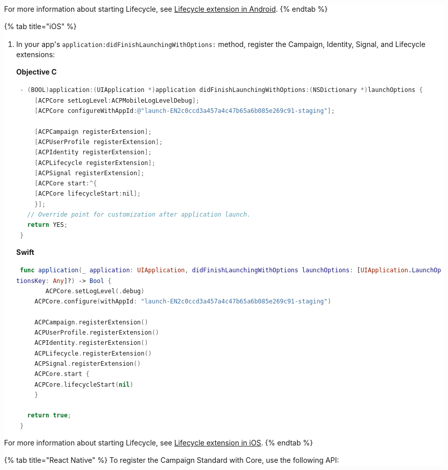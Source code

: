 For more information about starting Lifecycle, see [Lifecycle extension in Android](https://aep-sdks.gitbook.io/docs/using-mobile-extensions/mobile-core/lifecycle/lifecycle-extension-in-android).
{% endtab %}

{% tab title="iOS" %}
1. In your app's `application:didFinishLaunchingWithOptions:` method, register the Campaign, Identity, Signal, and Lifecycle extensions:

   **Objective C**

   ```objectivec
    - (BOOL)application:(UIApplication *)application didFinishLaunchingWithOptions:(NSDictionary *)launchOptions {
        [ACPCore setLogLevel:ACPMobileLogLevelDebug];
        [ACPCore configureWithAppId:@"launch-EN2c0ccd3a457a4c47b65a6b085e269c91-staging"];

        [ACPCampaign registerExtension];
        [ACPUserProfile registerExtension];
        [ACPIdentity registerExtension];
        [ACPLifecycle registerExtension];
        [ACPSignal registerExtension];
        [ACPCore start:^{
        [ACPCore lifecycleStart:nil];
        }];
      // Override point for customization after application launch.
      return YES;
    }
   ```

   **Swift**

   ```swift
    func application(_ application: UIApplication, didFinishLaunchingWithOptions launchOptions: [UIApplication.LaunchOptionsKey: Any]?) -> Bool {
           ACPCore.setLogLevel(.debug)
        ACPCore.configure(withAppId: "launch-EN2c0ccd3a457a4c47b65a6b085e269c91-staging")

        ACPCampaign.registerExtension()
        ACPUserProfile.registerExtension()
        ACPIdentity.registerExtension()
        ACPLifecycle.registerExtension()
        ACPSignal.registerExtension()
        ACPCore.start {
        ACPCore.lifecycleStart(nil)
        }

      return true;
    }
   ```

For more information about starting Lifecycle, see [Lifecycle extension in iOS](https://aep-sdks.gitbook.io/docs/using-mobile-extensions/mobile-core/lifecycle/lifecycle-extension-in-ios).
{% endtab %}

{% tab title="React Native" %}
To register the Campaign Standard with Core, use the following API:
